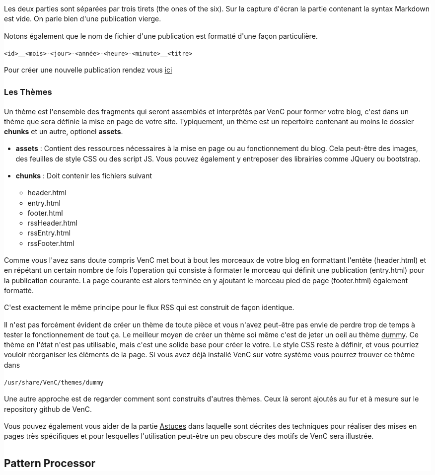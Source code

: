 
Les deux parties sont séparées par trois tirets (the ones of the six). Sur la capture d'écran la partie contenant la syntax Markdown est vide. On parle bien d'une publication vierge.

Notons également que le nom de fichier d'une publication est formatté d'une façon particulière.

`<id>__<mois>-<jour>-<année>-<heure>-<minute>__<titre>`

Pour créer une nouvelle publication rendez vous [ici](https://github.com/DenisSalem/VenC/blob/master/doc/FR.md#nouvelle-publication)


### Les Thèmes

Un thème est l'ensemble des fragments qui seront assemblés et interprétés par VenC pour former votre blog, c'est dans un thème que sera définie la mise en page de votre site.
Typiquement, un thème est un repertoire contenant au moins le dossier __chunks__ et un autre, optionel __assets__.

- __assets__ : Contient des ressources nécessaires à la mise en page ou au fonctionnement du blog. Cela peut-être des images, des feuilles de style CSS ou des script JS. Vous pouvez également y entreposer des librairies comme JQuery ou bootstrap.

- __chunks__ : Doit contenir les fichiers suivant
  - header.html
  - entry.html
  - footer.html
  - rssHeader.html
  - rssEntry.html
  - rssFooter.html

Comme vous l'avez sans doute compris VenC met bout à bout les morceaux de votre blog en formattant l'entête (header.html) et en répétant un certain nombre de fois l'operation qui consiste à formater le morceau qui définit une publication (entry.html) pour la publication courante. La page courante est alors terminée en y ajoutant le morceau pied de page (footer.html) également formatté.

C'est exactement le même principe pour le flux RSS qui est construit de façon identique.

Il n'est pas forcément évident de créer un thème de toute pièce et vous n'avez peut-être pas envie de perdre trop de temps à tester le fonctionnement de tout ça. Le meilleur
moyen de créer un thème soi même c'est de jeter un oeil au thème [dummy](https://github.com/DenisSalem/VenC/tree/master/src/share/themes/dummy). Ce thème en l'état n'est pas
utilisable, mais c'est une solide base pour créer le votre. Le style CSS reste à définir, et vous pourriez vouloir réorganiser les éléments de la page. Si vous avez déjà installé VenC sur votre système vous pourrez trouver ce thème dans 

`/usr/share/VenC/themes/dummy`

Une autre approche est de regarder comment sont construits d'autres thèmes. Ceux là seront ajoutés au fur et à mesure sur le repository github de VenC.

Vous pouvez également vous aider de la partie [Astuces](https://github.com/DenisSalem/VenC/blob/master/doc/FR.md#astuces) dans laquelle sont décrites
des techniques pour réaliser des mises en pages très spécifiques et pour lesquelles l'utilisation peut-être un peu obscure des motifs de VenC sera illustrée.

## Pattern Processor
